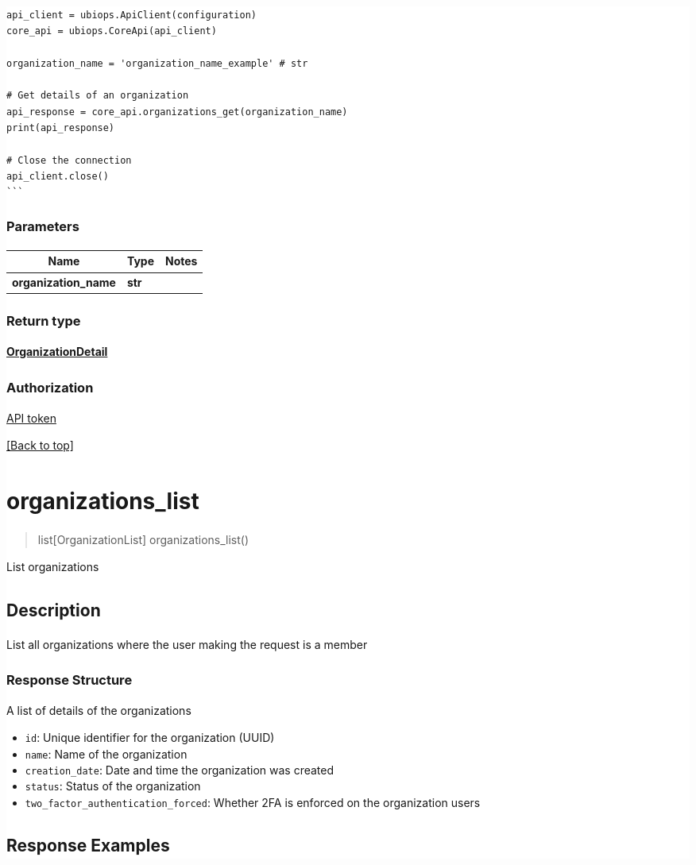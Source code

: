     api_client = ubiops.ApiClient(configuration)
    core_api = ubiops.CoreApi(api_client)

    organization_name = 'organization_name_example' # str

    # Get details of an organization
    api_response = core_api.organizations_get(organization_name)
    print(api_response)

    # Close the connection
    api_client.close()
    ```


### Parameters


Name | Type | Notes
------------- | ------------- | -------------
 **organization_name** | **str** | 

### Return type

[**OrganizationDetail**](./models/OrganizationDetail.md)

### Authorization

[API token](https://ubiops.com/docs/organizations/service-users)

[[Back to top]](#)

# **organizations_list**
> list[OrganizationList] organizations_list()

List organizations

## Description
List all organizations where the user making the request is a member

### Response Structure
A list of details of the organizations

- `id`: Unique identifier for the organization (UUID)
- `name`: Name of the organization
- `creation_date`: Date and time the organization was created
- `status`: Status of the organization
- `two_factor_authentication_forced`: Whether 2FA is enforced on the organization users

## Response Examples
